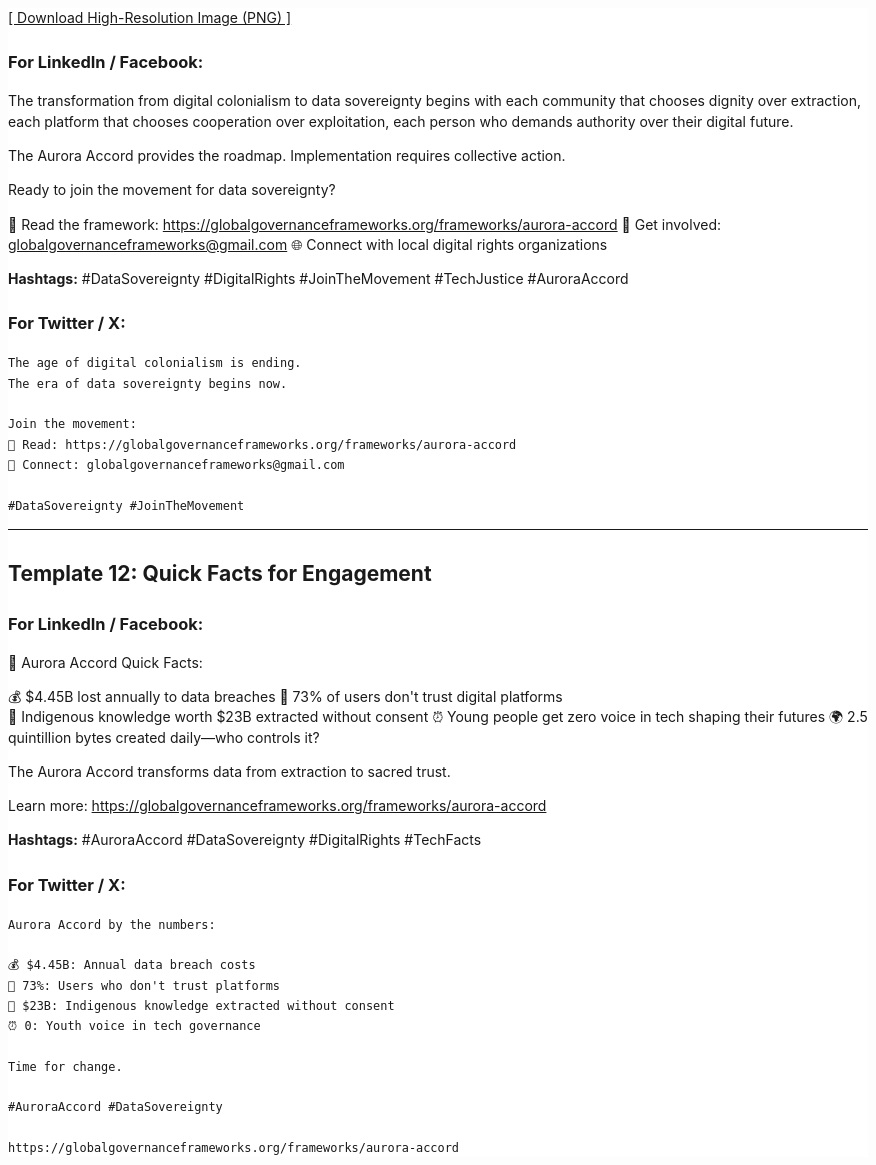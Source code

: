 <a href="/frameworks/tools/aurora-accord/advocacy/aurora-accord-call-to-action.png" target="_blank" rel="noopener noreferrer">[ Download High-Resolution Image (PNG) ]</a>

### For LinkedIn / Facebook:

The transformation from digital colonialism to data sovereignty begins with each community that chooses dignity over extraction, each platform that chooses cooperation over exploitation, each person who demands authority over their digital future.

The Aurora Accord provides the roadmap. Implementation requires collective action.

Ready to join the movement for data sovereignty?

🔗 Read the framework: https://globalgovernanceframeworks.org/frameworks/aurora-accord
📧 Get involved: globalgovernanceframeworks@gmail.com
🌐 Connect with local digital rights organizations

**Hashtags:** #DataSovereignty #DigitalRights #JoinTheMovement #TechJustice #AuroraAccord

### For Twitter / X:

```
The age of digital colonialism is ending.
The era of data sovereignty begins now.

Join the movement:
📖 Read: https://globalgovernanceframeworks.org/frameworks/aurora-accord
📧 Connect: globalgovernanceframeworks@gmail.com

#DataSovereignty #JoinTheMovement
```

---

## Template 12: Quick Facts for Engagement

### For LinkedIn / Facebook:

🚨 Aurora Accord Quick Facts:

💰 $4.45B lost annually to data breaches
📱 73% of users don't trust digital platforms  
🧠 Indigenous knowledge worth $23B extracted without consent
⏰ Young people get zero voice in tech shaping their futures
🌍 2.5 quintillion bytes created daily—who controls it?

The Aurora Accord transforms data from extraction to sacred trust.

Learn more: https://globalgovernanceframeworks.org/frameworks/aurora-accord

**Hashtags:** #AuroraAccord #DataSovereignty #DigitalRights #TechFacts

### For Twitter / X:

```
Aurora Accord by the numbers:

💰 $4.45B: Annual data breach costs
📱 73%: Users who don't trust platforms
🧠 $23B: Indigenous knowledge extracted without consent
⏰ 0: Youth voice in tech governance

Time for change.

#AuroraAccord #DataSovereignty

https://globalgovernanceframeworks.org/frameworks/aurora-accord
```
